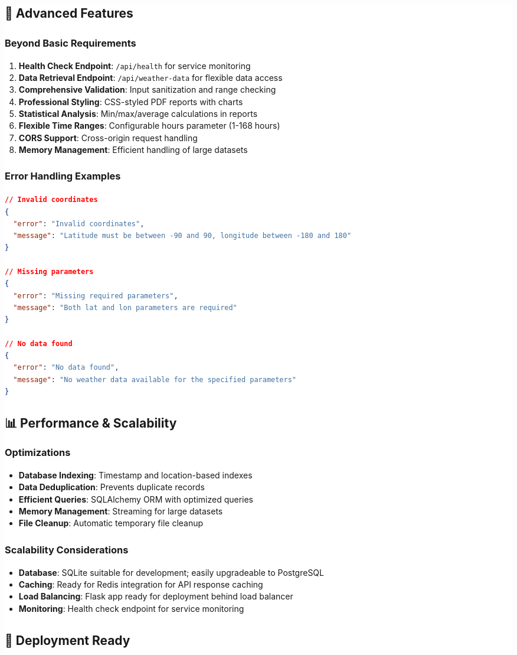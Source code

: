 ## 🚀 Advanced Features

### Beyond Basic Requirements
1. **Health Check Endpoint**: `/api/health` for service monitoring
2. **Data Retrieval Endpoint**: `/api/weather-data` for flexible data access
3. **Comprehensive Validation**: Input sanitization and range checking
4. **Professional Styling**: CSS-styled PDF reports with charts
5. **Statistical Analysis**: Min/max/average calculations in reports
6. **Flexible Time Ranges**: Configurable hours parameter (1-168 hours)
7. **CORS Support**: Cross-origin request handling
8. **Memory Management**: Efficient handling of large datasets

### Error Handling Examples
```json
// Invalid coordinates
{
  "error": "Invalid coordinates",
  "message": "Latitude must be between -90 and 90, longitude between -180 and 180"
}

// Missing parameters
{
  "error": "Missing required parameters", 
  "message": "Both lat and lon parameters are required"
}

// No data found
{
  "error": "No data found",
  "message": "No weather data available for the specified parameters"
}
```

## 📊 Performance & Scalability

### Optimizations
- **Database Indexing**: Timestamp and location-based indexes
- **Data Deduplication**: Prevents duplicate records
- **Efficient Queries**: SQLAlchemy ORM with optimized queries
- **Memory Management**: Streaming for large datasets
- **File Cleanup**: Automatic temporary file cleanup

### Scalability Considerations
- **Database**: SQLite suitable for development; easily upgradeable to PostgreSQL
- **Caching**: Ready for Redis integration for API response caching
- **Load Balancing**: Flask app ready for deployment behind load balancer
- **Monitoring**: Health check endpoint for service monitoring

## 🔧 Deployment Ready
